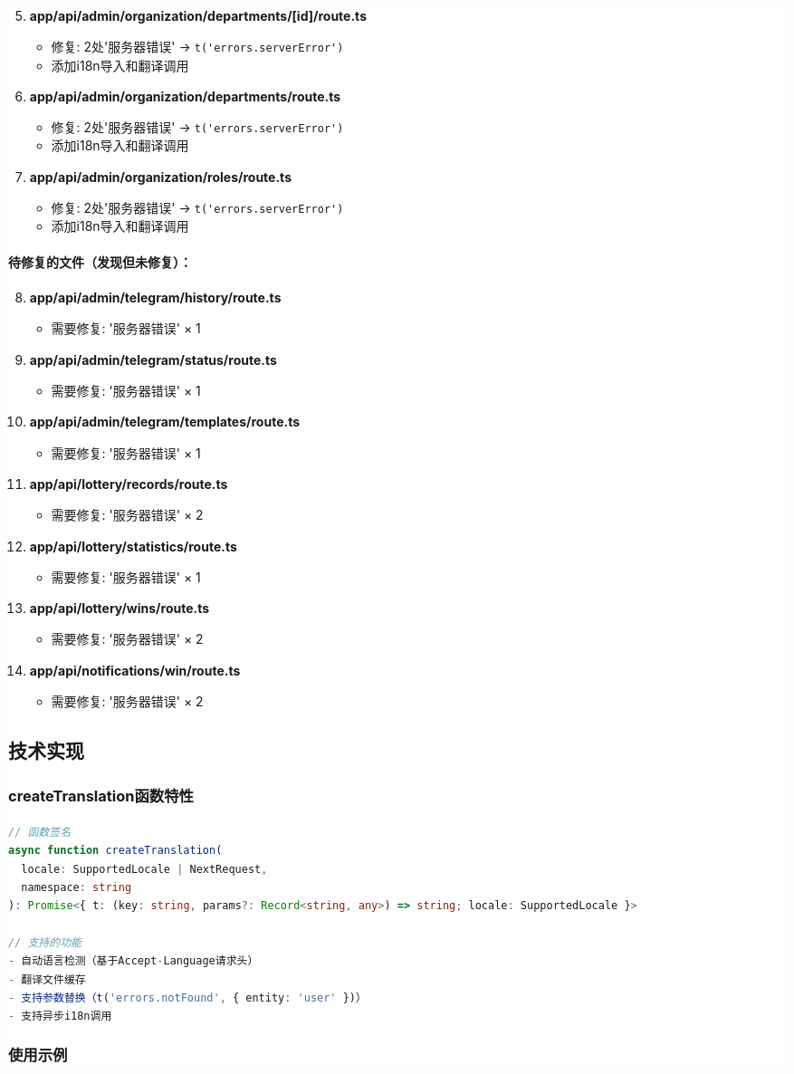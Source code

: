 5. **app/api/admin/organization/departments/[id]/route.ts**
   - 修复: 2处'服务器错误' → `t('errors.serverError')`
   - 添加i18n导入和翻译调用

6. **app/api/admin/organization/departments/route.ts**
   - 修复: 2处'服务器错误' → `t('errors.serverError')`
   - 添加i18n导入和翻译调用

7. **app/api/admin/organization/roles/route.ts**
   - 修复: 2处'服务器错误' → `t('errors.serverError')`
   - 添加i18n导入和翻译调用

#### 待修复的文件（发现但未修复）：

8. **app/api/admin/telegram/history/route.ts**
   - 需要修复: '服务器错误' × 1

9. **app/api/admin/telegram/status/route.ts**
   - 需要修复: '服务器错误' × 1

10. **app/api/admin/telegram/templates/route.ts**
    - 需要修复: '服务器错误' × 1

11. **app/api/lottery/records/route.ts**
    - 需要修复: '服务器错误' × 2

12. **app/api/lottery/statistics/route.ts**
    - 需要修复: '服务器错误' × 1

13. **app/api/lottery/wins/route.ts**
    - 需要修复: '服务器错误' × 2

14. **app/api/notifications/win/route.ts**
    - 需要修复: '服务器错误' × 2

## 技术实现

### createTranslation函数特性

```typescript
// 函数签名
async function createTranslation(
  locale: SupportedLocale | NextRequest, 
  namespace: string
): Promise<{ t: (key: string, params?: Record<string, any>) => string; locale: SupportedLocale }>

// 支持的功能
- 自动语言检测（基于Accept-Language请求头）
- 翻译文件缓存
- 支持参数替换（t('errors.notFound', { entity: 'user' })）
- 支持异步i18n调用
```

### 使用示例
